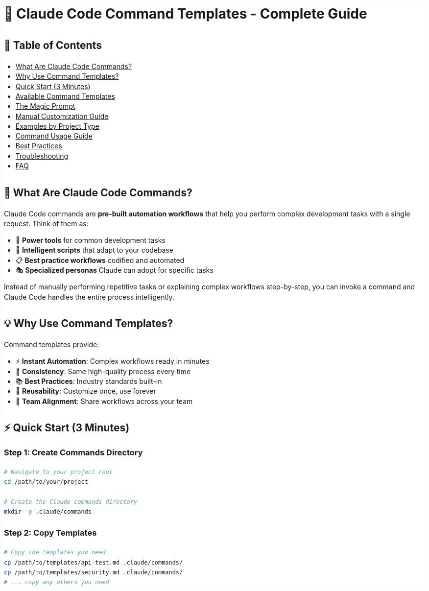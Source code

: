 # 🎯 Claude Code Command Templates - Complete Guide

## 📖 Table of Contents
- [What Are Claude Code Commands?](#what-are-claude-code-commands)
- [Why Use Command Templates?](#why-use-command-templates)
- [Quick Start (3 Minutes)](#quick-start-3-minutes)
- [Available Command Templates](#available-command-templates)
- [The Magic Prompt](#the-magic-prompt)
- [Manual Customization Guide](#manual-customization-guide)
- [Examples by Project Type](#examples-by-project-type)
- [Command Usage Guide](#command-usage-guide)
- [Best Practices](#best-practices)
- [Troubleshooting](#troubleshooting)
- [FAQ](#faq)

## 🤔 What Are Claude Code Commands?

Claude Code commands are **pre-built automation workflows** that help you perform complex development tasks with a single request. Think of them as:
- 🔧 **Power tools** for common development tasks
- 🤖 **Intelligent scripts** that adapt to your codebase
- 📋 **Best practice workflows** codified and automated
- 🎭 **Specialized personas** Claude can adopt for specific tasks

Instead of manually performing repetitive tasks or explaining complex workflows step-by-step, you can invoke a command and Claude Code handles the entire process intelligently.

## 💡 Why Use Command Templates?

Command templates provide:
- ⚡ **Instant Automation**: Complex workflows ready in minutes
- 🎯 **Consistency**: Same high-quality process every time
- 📚 **Best Practices**: Industry standards built-in
- 🔄 **Reusability**: Customize once, use forever
- 👥 **Team Alignment**: Share workflows across your team

## ⚡ Quick Start (3 Minutes)

### Step 1: Create Commands Directory
```bash
# Navigate to your project root
cd /path/to/your/project

# Create the Claude commands directory
mkdir -p .claude/commands
```

### Step 2: Copy Templates
```bash
# Copy the templates you need
cp /path/to/templates/api-test.md .claude/commands/
cp /path/to/templates/security.md .claude/commands/
# ... copy any others you need
```
